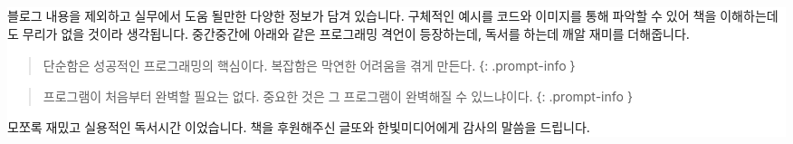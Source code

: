 블로그 내용을 제외하고 실무에서 도움 될만한 다양한 정보가 담겨 있습니다. 구체적인 예시를 코드와 이미지를 통해 파악할 수 있어 책을 이해하는데도 무리가 없을 것이라 생각됩니다. 중간중간에 아래와 같은 프로그래밍 격언이 등장하는데, 독서를 하는데 깨알 재미를 더해줍니다.

> 단순함은 성공적인 프로그래밍의 핵심이다. 복잡함은 막연한 어려움을 겪게 만든다.
{: .prompt-info }

> 프로그램이 처음부터 완벽할 필요는 없다. 중요한 것은 그 프로그램이 완벽해질 수 있느냐이다.
{: .prompt-info }

모쪼록 재밌고 실용적인 독서시간 이었습니다. 책을 후원해주신 글또와 한빛미디어에게 감사의 말씀을 드립니다.


